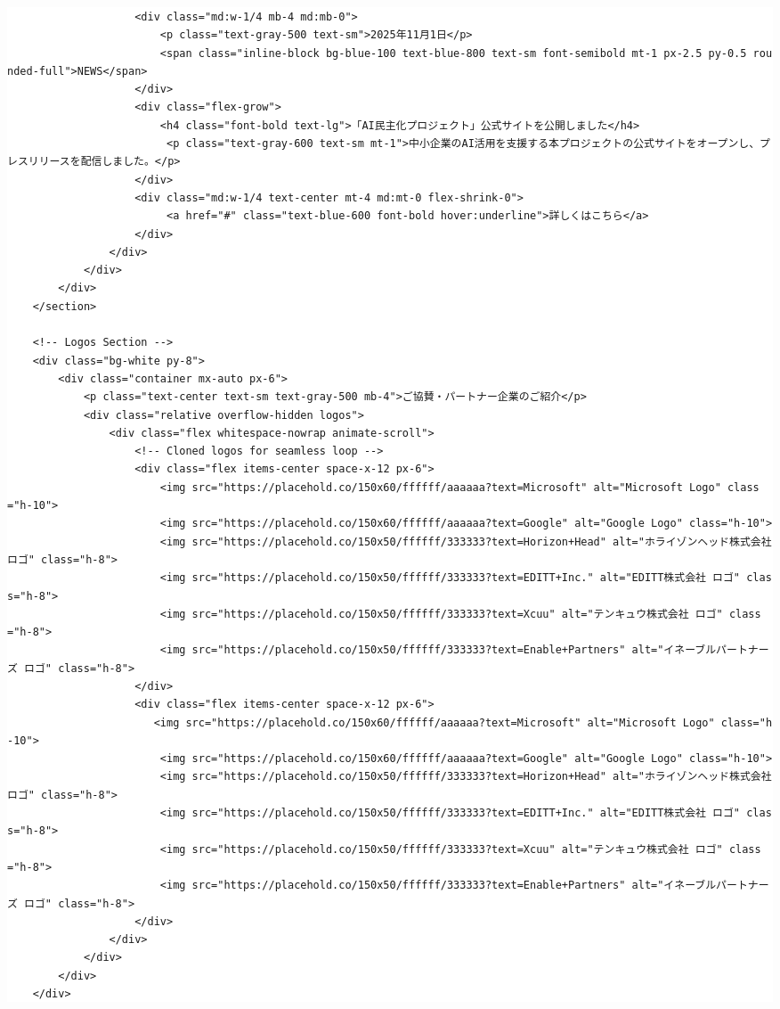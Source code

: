                         <div class="md:w-1/4 mb-4 md:mb-0">
                            <p class="text-gray-500 text-sm">2025年11月1日</p>
                            <span class="inline-block bg-blue-100 text-blue-800 text-sm font-semibold mt-1 px-2.5 py-0.5 rounded-full">NEWS</span>
                        </div>
                        <div class="flex-grow">
                            <h4 class="font-bold text-lg">「AI民主化プロジェクト」公式サイトを公開しました</h4>
                             <p class="text-gray-600 text-sm mt-1">中小企業のAI活用を支援する本プロジェクトの公式サイトをオープンし、プレスリリースを配信しました。</p>
                        </div>
                        <div class="md:w-1/4 text-center mt-4 md:mt-0 flex-shrink-0">
                             <a href="#" class="text-blue-600 font-bold hover:underline">詳しくはこちら</a>
                        </div>
                    </div>
                </div>
            </div>
        </section>

        <!-- Logos Section -->
        <div class="bg-white py-8">
            <div class="container mx-auto px-6">
                <p class="text-center text-sm text-gray-500 mb-4">ご協賛・パートナー企業のご紹介</p>
                <div class="relative overflow-hidden logos">
                    <div class="flex whitespace-nowrap animate-scroll">
                        <!-- Cloned logos for seamless loop -->
                        <div class="flex items-center space-x-12 px-6">
                            <img src="https://placehold.co/150x60/ffffff/aaaaaa?text=Microsoft" alt="Microsoft Logo" class="h-10">
                            <img src="https://placehold.co/150x60/ffffff/aaaaaa?text=Google" alt="Google Logo" class="h-10">
                            <img src="https://placehold.co/150x50/ffffff/333333?text=Horizon+Head" alt="ホライゾンヘッド株式会社 ロゴ" class="h-8">
                            <img src="https://placehold.co/150x50/ffffff/333333?text=EDITT+Inc." alt="EDITT株式会社 ロゴ" class="h-8">
                            <img src="https://placehold.co/150x50/ffffff/333333?text=Xcuu" alt="テンキュウ株式会社 ロゴ" class="h-8">
                            <img src="https://placehold.co/150x50/ffffff/333333?text=Enable+Partners" alt="イネーブルパートナーズ ロゴ" class="h-8">
                        </div>
                        <div class="flex items-center space-x-12 px-6">
                           <img src="https://placehold.co/150x60/ffffff/aaaaaa?text=Microsoft" alt="Microsoft Logo" class="h-10">
                            <img src="https://placehold.co/150x60/ffffff/aaaaaa?text=Google" alt="Google Logo" class="h-10">
                            <img src="https://placehold.co/150x50/ffffff/333333?text=Horizon+Head" alt="ホライゾンヘッド株式会社 ロゴ" class="h-8">
                            <img src="https://placehold.co/150x50/ffffff/333333?text=EDITT+Inc." alt="EDITT株式会社 ロゴ" class="h-8">
                            <img src="https://placehold.co/150x50/ffffff/333333?text=Xcuu" alt="テンキュウ株式会社 ロゴ" class="h-8">
                            <img src="https://placehold.co/150x50/ffffff/333333?text=Enable+Partners" alt="イネーブルパートナーズ ロゴ" class="h-8">
                        </div>
                    </div>
                </div>
            </div>
        </div>
